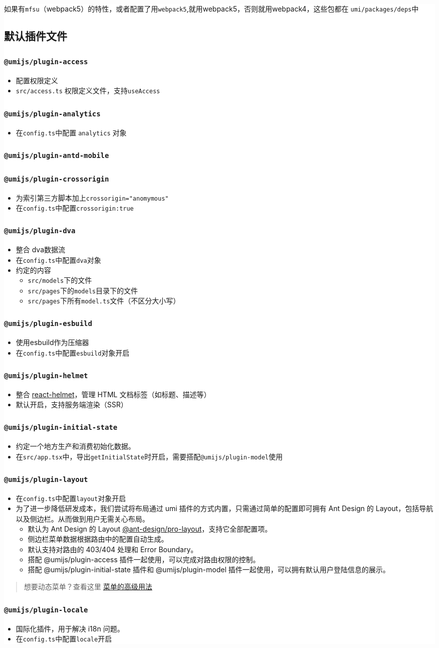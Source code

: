 如果有`mfsu`（webpack5）的特性，或者配置了用`webpack5`,就用webpack5，否则就用webpack4，这些包都在 `umi/packages/deps`中

## 默认插件文件
### `@umijs/plugin-access`
- 配置权限定义
- `src/access.ts`  权限定义文件，支持`useAccess` 

### `@umijs/plugin-analytics`
- 在`config.ts`中配置 `analytics` 对象

### `@umijs/plugin-antd-mobile`

### `@umijs/plugin-crossorigin`
- 为索引第三方脚本加上`crossorigin="anomymous"`
- 在`config.ts`中配置`crossorigin:true`

### `@umijs/plugin-dva`
-  整合 dva数据流
- 在`config.ts`中配置`dva`对象
- 约定的内容
	- `src/models`下的文件
	- `src/pages`下的`models`目录下的文件
	- `src/pages`下所有`model.ts`文件（不区分大小写）

### `@umijs/plugin-esbuild`
- 使用esbuild作为压缩器
- 在`config.ts`中配置`esbuild`对象开启

###  `@umijs/plugin-helmet`
- 整合 [react-helmet](https://github.com/nfl/react-helmet)，管理 HTML 文档标签（如标题、描述等）
- 默认开启，支持服务端渲染（SSR）

### `@umijs/plugin-initial-state`
- 约定一个地方生产和消费初始化数据。
- 在`src/app.tsx`中，导出`getInitialState`时开启，需要搭配`@umijs/plugin-model`使用

### `@umijs/plugin-layout`
- 在`config.ts`中配置`layout`对象开启
- 为了进一步降低研发成本，我们尝试将布局通过 umi 插件的方式内置，只需通过简单的配置即可拥有 Ant Design 的 Layout，包括导航以及侧边栏。从而做到用户无需关心布局。
	-   默认为 Ant Design 的 Layout [@ant-design/pro-layout](https://www.npmjs.com/package/@ant-design/pro-layout)，支持它全部配置项。
	-   侧边栏菜单数据根据路由中的配置自动生成。
	-   默认支持对路由的 403/404 处理和 Error Boundary。
	-   搭配 @umijs/plugin-access 插件一起使用，可以完成对路由权限的控制。
	-   搭配 @umijs/plugin-initial-state 插件和 @umijs/plugin-model 插件一起使用，可以拥有默认用户登陆信息的展示。

> 想要动态菜单？查看这里 [菜单的高级用法](https://beta-pro.ant.design/docs/advanced-menu-cn)

### `@umijs/plugin-locale`
- 国际化插件，用于解决 i18n 问题。
- 在`config.ts`中配置`locale`开启
